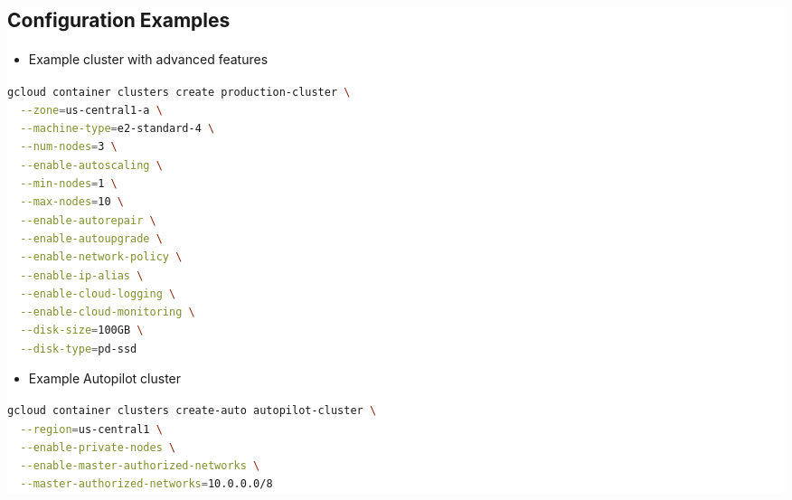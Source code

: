 ## Configuration Examples

- Example cluster with advanced features
```bash
gcloud container clusters create production-cluster \
  --zone=us-central1-a \
  --machine-type=e2-standard-4 \
  --num-nodes=3 \
  --enable-autoscaling \
  --min-nodes=1 \
  --max-nodes=10 \
  --enable-autorepair \
  --enable-autoupgrade \
  --enable-network-policy \
  --enable-ip-alias \
  --enable-cloud-logging \
  --enable-cloud-monitoring \
  --disk-size=100GB \
  --disk-type=pd-ssd
```

- Example Autopilot cluster
```bash
gcloud container clusters create-auto autopilot-cluster \
  --region=us-central1 \
  --enable-private-nodes \
  --enable-master-authorized-networks \
  --master-authorized-networks=10.0.0.0/8
``` 